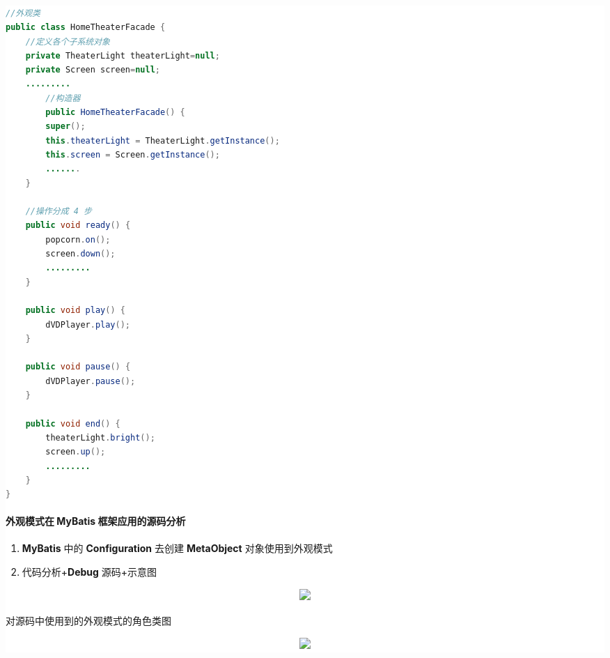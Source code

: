 

```java
//外观类
public class HomeTheaterFacade {
    //定义各个子系统对象
    private TheaterLight theaterLight=null;
    private Screen screen=null;
    .........
        //构造器
        public HomeTheaterFacade() {
        super();
        this.theaterLight = TheaterLight.getInstance();
        this.screen = Screen.getInstance();
        .......
    }

    //操作分成 4 步
    public void ready() {
        popcorn.on();
        screen.down();
        .........
    }

    public void play() {
        dVDPlayer.play();
    }

    public void pause() {
        dVDPlayer.pause();
    }

    public void end() {
        theaterLight.bright();
        screen.up();
        .........
    }
}
```



#### 外观模式在 MyBatis 框架应用的源码分析

1. **MyBatis** 中的 **Configuration** 去创建 **MetaObject** 对象使用到外观模式

2. 代码分析+**Debug** 源码+示意图

<center><img src="https://img-blog.csdnimg.cn/20210203155743786.png" /></center>

对源码中使用到的外观模式的角色类图

<center><img src="https://img-blog.csdnimg.cn/20210203155809665.png" /></center>

